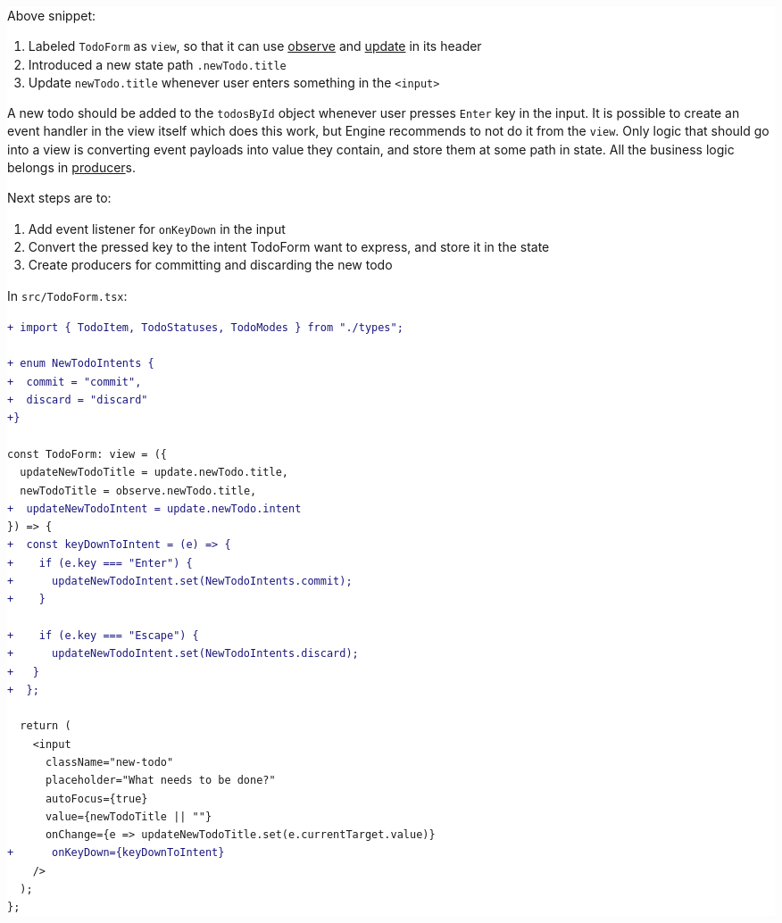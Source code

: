 Above snippet:

1. Labeled `TodoForm` as `view`, so that it can use [observe](/docs/api/observe)
   and [update](/docs/api/update) in its header
2. Introduced a new state path `.newTodo.title`
3. Update `newTodo.title` whenever user enters something in the `<input>`

A new todo should be added to the `todosById` object whenever user presses
`Enter` key in the input. It is possible to create an event handler in the view
itself which does this work, but Engine recommends to not do it from the `view`.
Only logic that should go into a view is converting event payloads into value
they contain, and store them at some path in state. All the business logic
belongs in [producer](/docs/api/producer)s.

Next steps are to:

1. Add event listener for `onKeyDown` in the input
2. Convert the pressed key to the intent TodoForm want to express, and store it
   in the state
3. Create producers for committing and discarding the new todo

In `src/TodoForm.tsx`:

```diff
+ import { TodoItem, TodoStatuses, TodoModes } from "./types";

+ enum NewTodoIntents {
+  commit = "commit",
+  discard = "discard"
+}

const TodoForm: view = ({
  updateNewTodoTitle = update.newTodo.title,
  newTodoTitle = observe.newTodo.title,
+  updateNewTodoIntent = update.newTodo.intent
}) => {
+  const keyDownToIntent = (e) => {
+    if (e.key === "Enter") {
+      updateNewTodoIntent.set(NewTodoIntents.commit);
+    }

+    if (e.key === "Escape") {
+      updateNewTodoIntent.set(NewTodoIntents.discard);
+   }
+  };

  return (
    <input
      className="new-todo"
      placeholder="What needs to be done?"
      autoFocus={true}
      value={newTodoTitle || ""}
      onChange={e => updateNewTodoTitle.set(e.currentTarget.value)}
+      onKeyDown={keyDownToIntent}
    />
  );
};
```

